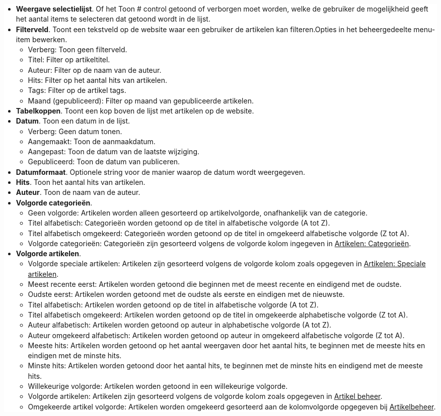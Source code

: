 - **Weergave selectielijst**. Of het Toon \# control getoond of
  verborgen moet worden, welke de gebruiker de mogelijkheid geeft het
  aantal items te selecteren dat getoond wordt in de lijst.
- **Filterveld**. Toont een tekstveld op de website waar een gebruiker
  de artikelen kan filteren.Opties in het beheergedeelte menu-item
  bewerken.
  - Verberg: Toon geen filterveld.
  - Titel: Filter op artikeltitel.
  - Auteur: Filter op de naam van de auteur.
  - Hits: Filter op het aantal hits van artikelen.
  - Tags: Filter op de artikel tags.
  - Maand (gepubliceerd): Filter op maand van gepubliceerde artikelen.
- **Tabelkoppen**. Toont een kop boven de lijst met artikelen op de
  website.
- **Datum**. Toon een datum in de lijst.
  - Verberg: Geen datum tonen.
  - Aangemaakt: Toon de aanmaakdatum.
  - Aangepast: Toon de datum van de laatste wijziging.
  - Gepubliceerd: Toon de datum van publiceren.
- **Datumformaat**. Optionele string voor de manier waarop de datum
  wordt weergegeven.
- **Hits**. Toon het aantal hits van artikelen.
- **Auteur**. Toon de naam van de auteur.
- **Volgorde categorieën**.
  - Geen volgorde: Artikelen worden alleen gesorteerd op
    artikelvolgorde, onafhankelijk van de categorie.
  - Titel alfabetisch: Categorieën worden getoond op de titel in
    alfabetische volgorde (A tot Z).
  - Titel alfabetisch omgekeerd: Categorieën worden getoond op de titel
    in omgekeerd alfabetische volgorde (Z tot A).
  - Volgorde categorieën: Categorieën zijn gesorteerd volgens de
    volgorde kolom ingegeven in [Artikelen:
    Categorieën](https://docs.joomla.org/Help4.x:Articles:_Categories/nl#ordering "Help4.x:Articles: Categories/nl").
- **Volgorde artikelen**.
  - Volgorde speciale artikelen: Artikelen zijn gesorteerd volgens de
    volgorde kolom zoals opgegeven in [Artikelen: Speciale
    artikelen](https://docs.joomla.org/Help4.x:Articles:_Featured/nl#ordering "Help4.x:Articles: Featured/nl").
  - Meest recente eerst: Artikelen worden getoond die beginnen met de
    meest recente en eindigend met de oudste.
  - Oudste eerst: Artikelen worden getoond met de oudste als eerste en
    eindigen met de nieuwste.
  - Titel alfabetisch: Artikelen worden getoond op de titel in
    alfabetische volgorde (A tot Z).
  - Titel alfabetisch omgekeerd: Artikelen worden getoond op de titel in
    omgekeerde alphabetische volgorde (Z tot A).
  - Auteur alfabetisch: Artikelen worden getoond op auteur in
    alphabetische volgorde (A tot Z).
  - Auteur omgekeerd alfabetisch: Artikelen worden getoond op auteur in
    omgekeerd alfabetische volgorde (Z tot A).
  - Meeste hits: Artikelen worden getoond op het aantal weergaven door
    het aantal hits, te beginnen met de meeste hits en eindigen met de
    minste hits.
  - Minste hits: Artikelen worden getoond door het aantal hits, te
    beginnen met de minste hits en eindigend met de meeste hits.
  - Willekeurige volgorde: Artikelen worden getoond in een willekeurige
    volgorde.
  - Volgorde artikelen: Artikelen zijn gesorteerd volgens de volgorde
    kolom zoals opgegeven in [Artikel
    beheer](https://docs.joomla.org/Help4.x:Articles/nl#ordering "Help4.x:Articles/nl").
  - Omgekeerde artikel volgorde: Artikelen worden omgekeerd gesorteerd
    aan de kolomvolgorde opgegeven bij
    [Artikelbeheer](https://docs.joomla.org/Help4.x:Articles/nl#ordering "Help4.x:Articles/nl").